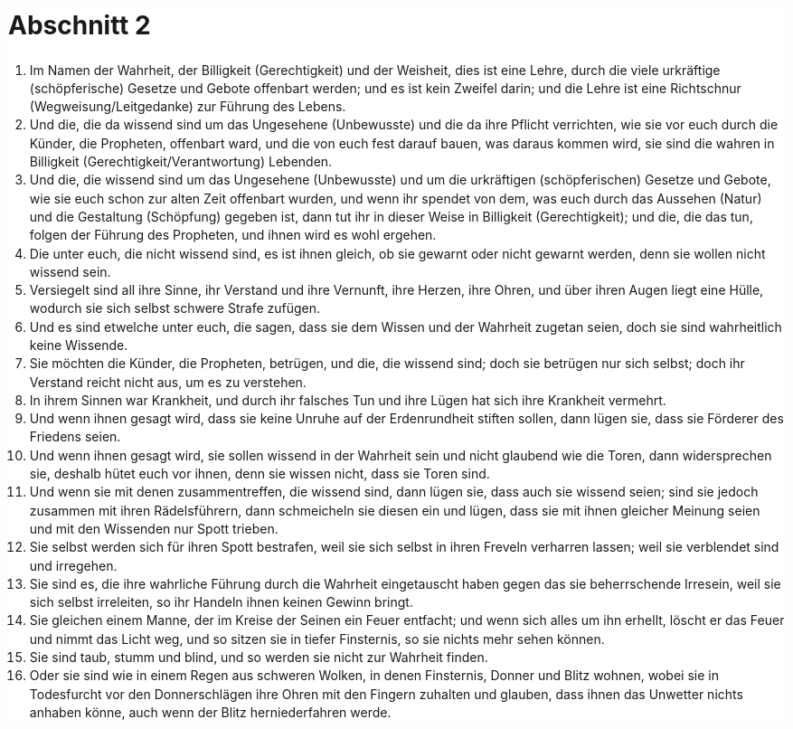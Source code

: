 # Abschnitt 2
1) Im Namen der Wahrheit, der Billigkeit (Gerechtigkeit) und der Weisheit, dies ist eine Lehre, durch die viele
 urkräftige (schöpferische) Gesetze und Gebote offenbart werden; und es ist kein Zweifel darin; und die Lehre
 ist eine Richtschnur (Wegweisung/Leitgedanke) zur Führung des Lebens.
2) Und die, die da wissend sind um das Ungesehene (Unbewusste) und die da ihre Pflicht verrichten, wie sie vor
 euch durch die Künder, die Propheten, offenbart ward, und die von euch fest darauf bauen, was daraus
 kommen wird, sie sind die wahren in Billigkeit (Gerechtigkeit/Verantwortung) Lebenden.
3) Und die, die wissend sind um das Ungesehene (Unbewusste) und um die urkräftigen (schöpferischen) Gesetze
 und Gebote, wie sie euch schon zur alten Zeit offenbart wurden, und wenn ihr spendet von dem, was euch
 durch das Aussehen (Natur) und die Gestaltung (Schöpfung) gegeben ist, dann tut ihr in dieser Weise in
 Billigkeit (Gerechtigkeit); und die, die das tun, folgen der Führung des Propheten, und ihnen wird es wohl
 ergehen.
 4) Die unter euch, die nicht wissend sind, es ist ihnen gleich, ob sie gewarnt oder nicht gewarnt werden, denn
 sie wollen nicht wissend sein.
5) Versiegelt sind all ihre Sinne, ihr Verstand und ihre Vernunft, ihre Herzen, ihre Ohren, und über ihren Augen
 liegt eine Hülle, wodurch sie sich selbst schwere Strafe zufügen.
6) Und es sind etwelche unter euch, die sagen, dass sie dem Wissen und der Wahrheit zugetan seien, doch sie
 sind wahrheitlich keine Wissende.
7) Sie möchten die Künder, die Propheten, betrügen, und die, die wissend sind; doch sie betrügen nur sich selbst;
 doch ihr Verstand reicht nicht aus, um es zu verstehen.
8) In ihrem Sinnen war Krankheit, und durch ihr falsches Tun und ihre Lügen hat sich ihre Krankheit vermehrt.
9) Und wenn ihnen gesagt wird, dass sie keine Unruhe auf der Erdenrundheit stiften sollen, dann lügen sie, dass
 sie Förderer des Friedens seien.
10) Und wenn ihnen gesagt wird, sie sollen wissend in der Wahrheit sein und nicht glaubend wie die Toren, dann
 widersprechen sie, deshalb hütet euch vor ihnen, denn sie wissen nicht, dass sie Toren sind.
11) Und wenn sie mit denen zusammentreffen, die wissend sind, dann lügen sie, dass auch sie wissend seien; sind
 sie jedoch zusammen mit ihren Rädelsführern, dann schmeicheln sie diesen ein und lügen, dass sie mit ihnen
 gleicher Meinung seien und mit den Wissenden nur Spott trieben.
12) Sie selbst werden sich für ihren Spott bestrafen, weil sie sich selbst in ihren Freveln verharren lassen; weil sie
 verblendet sind und irregehen.
13) Sie sind es, die ihre wahrliche Führung durch die Wahrheit eingetauscht haben gegen das sie beherrschende
 Irresein, weil sie sich selbst irreleiten, so ihr Handeln ihnen keinen Gewinn bringt.
14) Sie gleichen einem Manne, der im Kreise der Seinen ein Feuer entfacht; und wenn sich alles um ihn erhellt,
 löscht er das Feuer und nimmt das Licht weg, und so sitzen sie in tiefer Finsternis, so sie nichts mehr sehen
 können.
15) Sie sind taub, stumm und blind, und so werden sie nicht zur Wahrheit finden.
16) Oder sie sind wie in einem Regen aus schweren Wolken, in denen Finsternis, Donner und Blitz wohnen, wobei
 sie in Todesfurcht vor den Donnerschlägen ihre Ohren mit den Fingern zuhalten und glauben, dass ihnen das
 Unwetter nichts anhaben könne, auch wenn der Blitz herniederfahren werde.